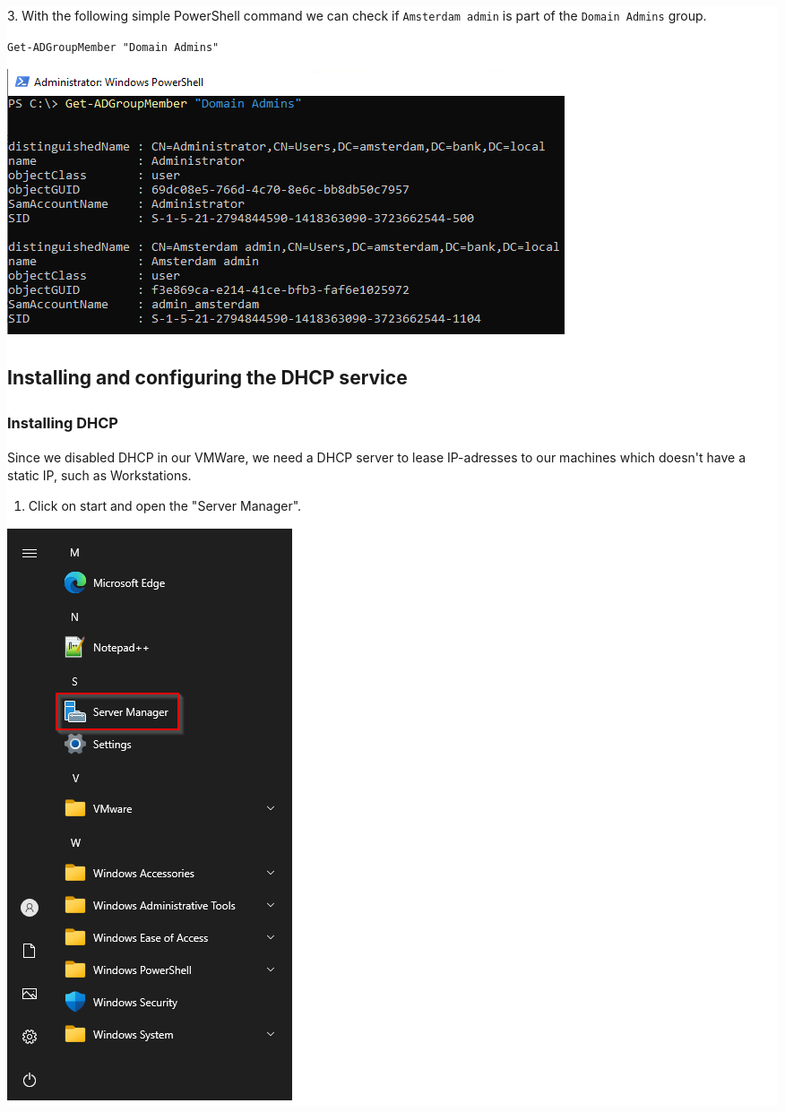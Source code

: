 3\. With the following simple PowerShell command we can check if `Amsterdam admin` is part of the `Domain Admins` group.

`Get-ADGroupMember "Domain Admins"`

![](<../../../.gitbook/assets/image (55) (1) (1) (1) (1) (1) (1) (1).png>)

## Installing and configuring the DHCP service

### Installing DHCP

Since we disabled DHCP in our VMWare, we need a DHCP server to lease IP-adresses to our machines which doesn't have a static IP, such as Workstations.

1. Click on start and open the "Server Manager".

![](<../../../.gitbook/assets/image (3) (1) (1) (1) (1) (1).png>)
